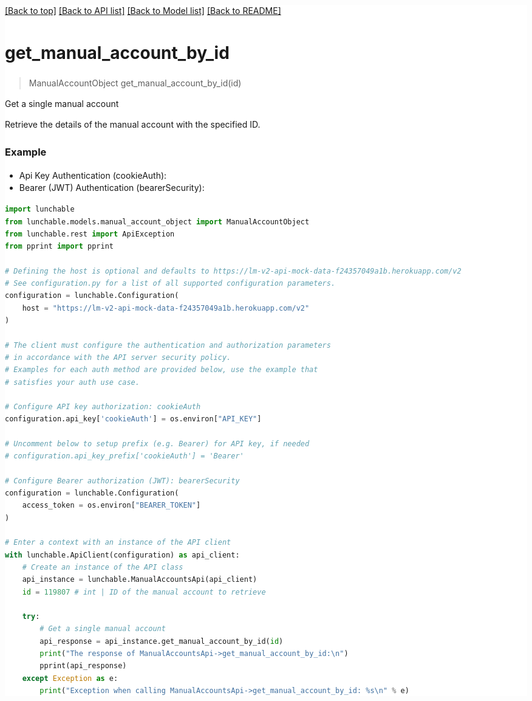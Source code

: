 [[Back to top]](#) [[Back to API list]](../README.md#documentation-for-api-endpoints) [[Back to Model list]](../README.md#documentation-for-models) [[Back to README]](../README.md)

# **get_manual_account_by_id**

> ManualAccountObject get_manual_account_by_id(id)

Get a single manual account

Retrieve the details of the manual account with the specified ID.

### Example

-   Api Key Authentication (cookieAuth):
-   Bearer (JWT) Authentication (bearerSecurity):

```python
import lunchable
from lunchable.models.manual_account_object import ManualAccountObject
from lunchable.rest import ApiException
from pprint import pprint

# Defining the host is optional and defaults to https://lm-v2-api-mock-data-f24357049a1b.herokuapp.com/v2
# See configuration.py for a list of all supported configuration parameters.
configuration = lunchable.Configuration(
    host = "https://lm-v2-api-mock-data-f24357049a1b.herokuapp.com/v2"
)

# The client must configure the authentication and authorization parameters
# in accordance with the API server security policy.
# Examples for each auth method are provided below, use the example that
# satisfies your auth use case.

# Configure API key authorization: cookieAuth
configuration.api_key['cookieAuth'] = os.environ["API_KEY"]

# Uncomment below to setup prefix (e.g. Bearer) for API key, if needed
# configuration.api_key_prefix['cookieAuth'] = 'Bearer'

# Configure Bearer authorization (JWT): bearerSecurity
configuration = lunchable.Configuration(
    access_token = os.environ["BEARER_TOKEN"]
)

# Enter a context with an instance of the API client
with lunchable.ApiClient(configuration) as api_client:
    # Create an instance of the API class
    api_instance = lunchable.ManualAccountsApi(api_client)
    id = 119807 # int | ID of the manual account to retrieve

    try:
        # Get a single manual account
        api_response = api_instance.get_manual_account_by_id(id)
        print("The response of ManualAccountsApi->get_manual_account_by_id:\n")
        pprint(api_response)
    except Exception as e:
        print("Exception when calling ManualAccountsApi->get_manual_account_by_id: %s\n" % e)
```
